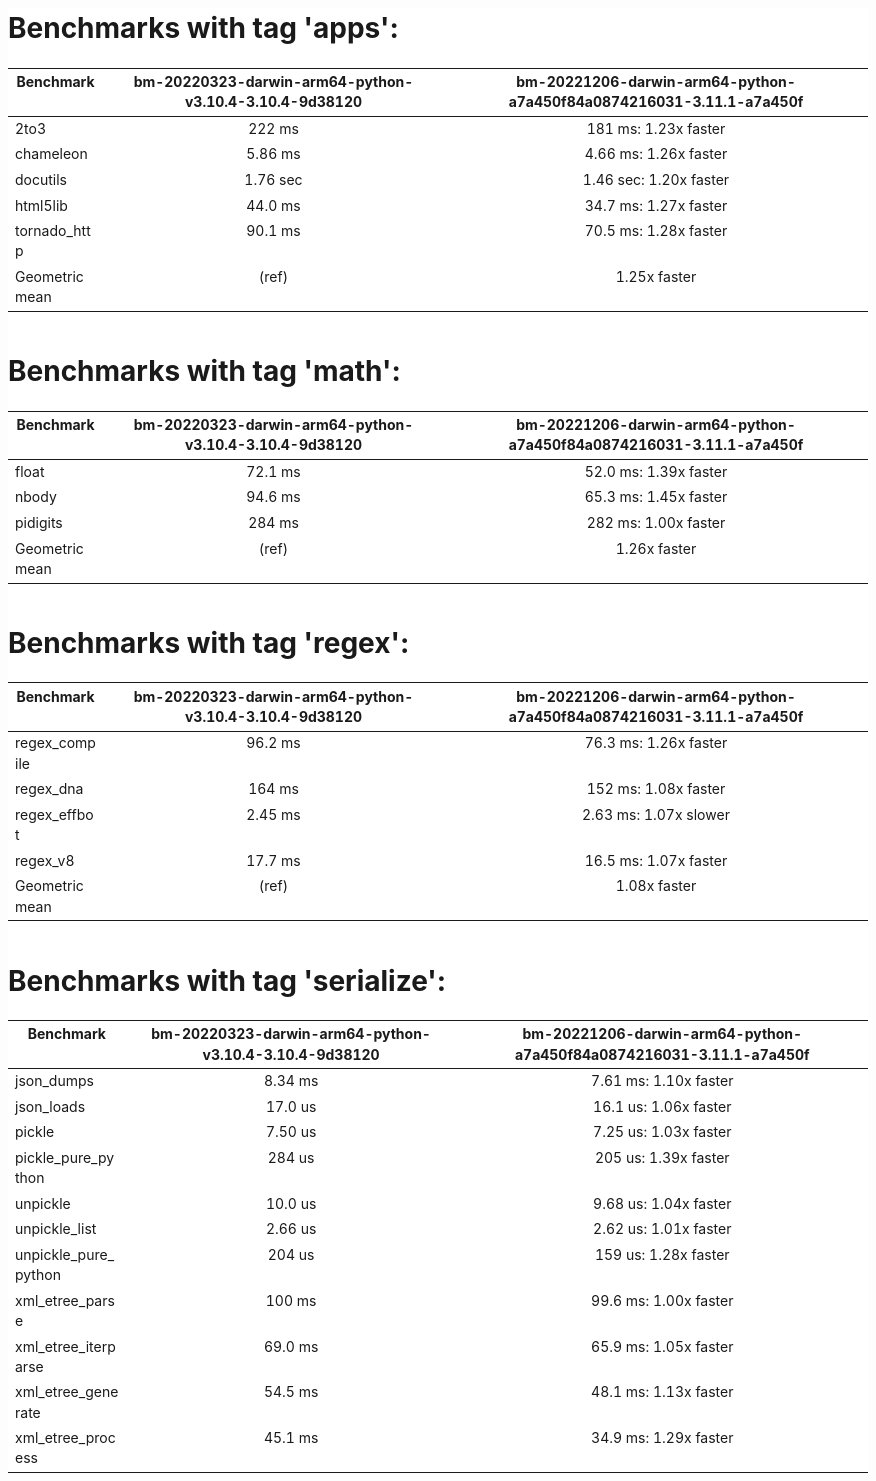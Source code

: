 Benchmarks with tag 'apps':
===========================

| Benchmark      | bm-20220323-darwin-arm64-python-v3.10.4-3.10.4-9d38120 | bm-20221206-darwin-arm64-python-a7a450f84a0874216031-3.11.1-a7a450f |
|----------------|:------------------------------------------------------:|:-------------------------------------------------------------------:|
| 2to3           | 222 ms                                                 | 181 ms: 1.23x faster                                                |
| chameleon      | 5.86 ms                                                | 4.66 ms: 1.26x faster                                               |
| docutils       | 1.76 sec                                               | 1.46 sec: 1.20x faster                                              |
| html5lib       | 44.0 ms                                                | 34.7 ms: 1.27x faster                                               |
| tornado_http   | 90.1 ms                                                | 70.5 ms: 1.28x faster                                               |
| Geometric mean | (ref)                                                  | 1.25x faster                                                        |

Benchmarks with tag 'math':
===========================

| Benchmark      | bm-20220323-darwin-arm64-python-v3.10.4-3.10.4-9d38120 | bm-20221206-darwin-arm64-python-a7a450f84a0874216031-3.11.1-a7a450f |
|----------------|:------------------------------------------------------:|:-------------------------------------------------------------------:|
| float          | 72.1 ms                                                | 52.0 ms: 1.39x faster                                               |
| nbody          | 94.6 ms                                                | 65.3 ms: 1.45x faster                                               |
| pidigits       | 284 ms                                                 | 282 ms: 1.00x faster                                                |
| Geometric mean | (ref)                                                  | 1.26x faster                                                        |

Benchmarks with tag 'regex':
============================

| Benchmark      | bm-20220323-darwin-arm64-python-v3.10.4-3.10.4-9d38120 | bm-20221206-darwin-arm64-python-a7a450f84a0874216031-3.11.1-a7a450f |
|----------------|:------------------------------------------------------:|:-------------------------------------------------------------------:|
| regex_compile  | 96.2 ms                                                | 76.3 ms: 1.26x faster                                               |
| regex_dna      | 164 ms                                                 | 152 ms: 1.08x faster                                                |
| regex_effbot   | 2.45 ms                                                | 2.63 ms: 1.07x slower                                               |
| regex_v8       | 17.7 ms                                                | 16.5 ms: 1.07x faster                                               |
| Geometric mean | (ref)                                                  | 1.08x faster                                                        |

Benchmarks with tag 'serialize':
================================

| Benchmark            | bm-20220323-darwin-arm64-python-v3.10.4-3.10.4-9d38120 | bm-20221206-darwin-arm64-python-a7a450f84a0874216031-3.11.1-a7a450f |
|----------------------|:------------------------------------------------------:|:-------------------------------------------------------------------:|
| json_dumps           | 8.34 ms                                                | 7.61 ms: 1.10x faster                                               |
| json_loads           | 17.0 us                                                | 16.1 us: 1.06x faster                                               |
| pickle               | 7.50 us                                                | 7.25 us: 1.03x faster                                               |
| pickle_pure_python   | 284 us                                                 | 205 us: 1.39x faster                                                |
| unpickle             | 10.0 us                                                | 9.68 us: 1.04x faster                                               |
| unpickle_list        | 2.66 us                                                | 2.62 us: 1.01x faster                                               |
| unpickle_pure_python | 204 us                                                 | 159 us: 1.28x faster                                                |
| xml_etree_parse      | 100 ms                                                 | 99.6 ms: 1.00x faster                                               |
| xml_etree_iterparse  | 69.0 ms                                                | 65.9 ms: 1.05x faster                                               |
| xml_etree_generate   | 54.5 ms                                                | 48.1 ms: 1.13x faster                                               |
| xml_etree_process    | 45.1 ms                                                | 34.9 ms: 1.29x faster                                               |